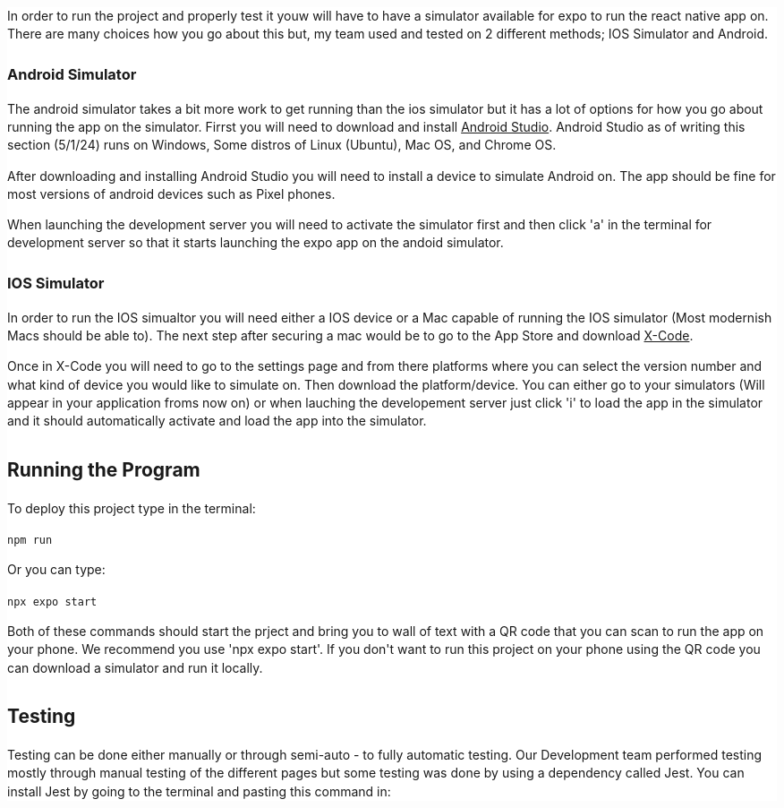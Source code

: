 In order to run the project and properly test it youw will have to have a simulator available for expo to run the react native app on. There are many choices how you go about this but, my team used and tested on 2 different methods; IOS Simulator and Android.

### Android Simulator

The android simulator takes a bit more work to get running than the ios simulator but it has a lot of options for how you go about running the app on the simulator. Firrst you will need to download and install [Android Studio](https://developer.android.com/studio/install). Android Studio as of writing this section (5/1/24) runs on Windows, Some distros of Linux (Ubuntu), Mac OS, and Chrome OS. 

After downloading and installing Android Studio you will need to install a device to simulate Android on. The app should be fine for most versions of android devices such as Pixel phones. 

When launching the development server you will need to activate the simulator first and then click 'a' in the terminal for development server so that it starts launching the expo app on the andoid simulator.

### IOS Simulator

In order to run the IOS simualtor you will need either a IOS device or a Mac capable of running the IOS simulator (Most modernish Macs should be able to). The next step after securing a mac would be to go to the App Store and download [X-Code](https://apps.apple.com/us/app/xcode/id497799835?mt=12). 

Once in X-Code you will need to go to the settings page and from there platforms where you can select the version number and what kind of device you would like to simulate on. Then download the platform/device. You can either go to your simulators (Will appear in your application froms now on) or when lauching the developement server just click 'i' to load the app in the simulator and it should automatically activate and load the app into the simulator.


## Running the Program

To deploy this project type in the terminal:

```bash
npm run
```
Or you can type:

```bash
npx expo start
```
Both of these commands should start the prject and bring you to wall of text with a
QR code that you can scan to run the app on your phone. We recommend you use 'npx expo start'. If you don't want to run this project on your phone using the QR code you can download a simulator and run it locally.

## Testing

Testing can be done either manually or through semi-auto - to fully automatic testing. Our Development team performed testing mostly through manual testing of the different pages but some testing was done by using a dependency called Jest. You can install Jest by going to the terminal and pasting this command in:
